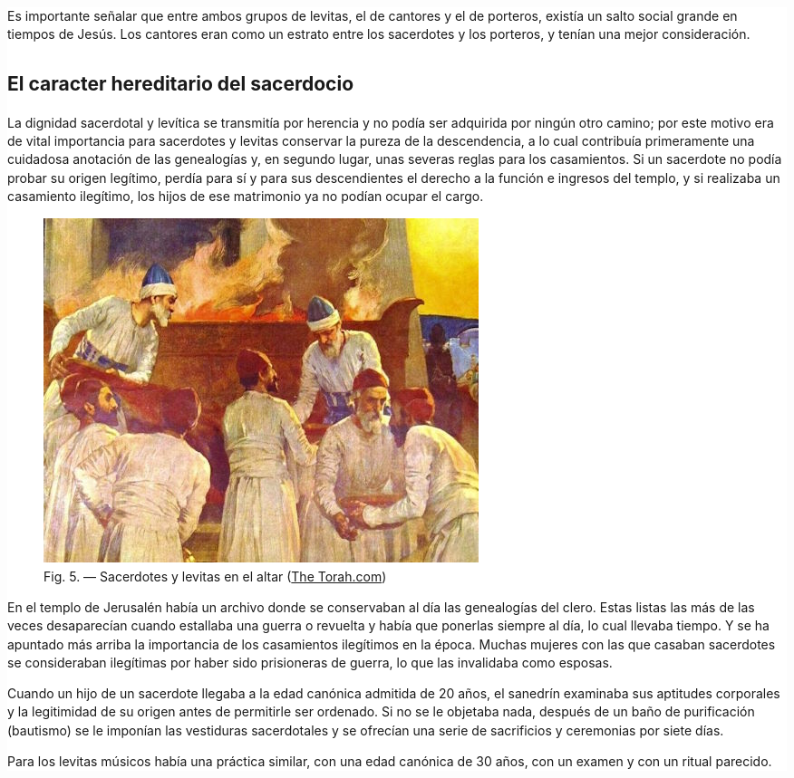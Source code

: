 Es importante señalar que entre ambos grupos de levitas, el de cantores y el de porteros, existía un salto social grande en tiempos de Jesús. Los cantores eran como un estrato entre los sacerdotes y los porteros, y tenían una mejor consideración.
<br style="clear:both;"/>

## El caracter hereditario del sacerdocio

La dignidad sacerdotal y levítica se transmitía por herencia y no podía ser adquirida por ningún otro camino; por este motivo era de vital importancia para sacerdotes y levitas conservar la pureza de la descendencia, a lo cual contribuía primeramente una cuidadosa anotación de las genealogías y, en segundo lugar, unas severas reglas para los casamientos. Si un sacerdote no podía probar su origen legítimo, perdía para sí y para sus descendientes el derecho a la función e ingresos del templo, y si realizaba un casamiento ilegítimo, los hijos de ese matrimonio ya no podían ocupar el cargo.

<figure id="Figure_5" class="image urantiapedia image-style-align-left">
<img src="/image/article/Jan_Herca/The_Jewish_authorities_at_the_time_of_Jesus/Levites.jpg">
<figcaption>Fig. 5. — Sacerdotes y levitas en el altar (<a href="https://www.thetorah.com/article/who-were-the-levites">The Torah.com</a>)</figcaption>
</figure>

En el templo de Jerusalén había un archivo donde se conservaban al día las genealogías del clero. Estas listas las más de las veces desaparecían cuando estallaba una guerra o revuelta y había que ponerlas siempre al día, lo cual llevaba tiempo. Y se ha apuntado más arriba la importancia de los casamientos ilegítimos en la época. Muchas mujeres con las que casaban sacerdotes se consideraban ilegítimas por haber sido prisioneras de guerra, lo que las invalidaba como esposas.

Cuando un hijo de un sacerdote llegaba a la edad canónica admitida de 20 años, el sanedrín examinaba sus aptitudes corporales y la legitimidad de su origen antes de permitirle ser ordenado. Si no se le objetaba nada, después de un baño de purificación (bautismo) se le imponían las vestiduras sacerdotales y se ofrecían una serie de sacrificios y ceremonias por siete días.

Para los levitas músicos había una práctica similar, con una edad canónica de 30 años, con un examen y con un ritual parecido.
